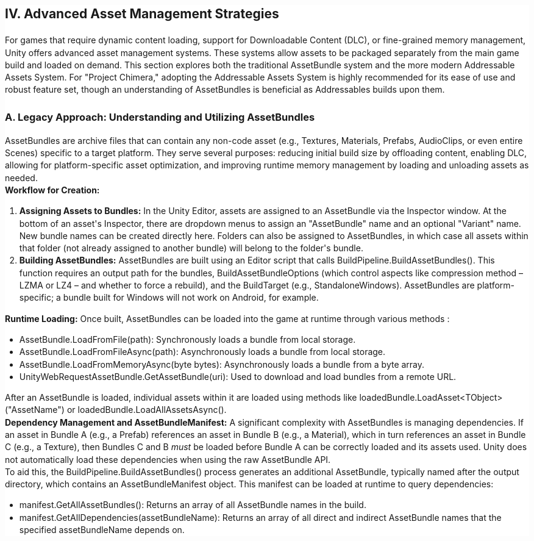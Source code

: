 ## **IV. Advanced Asset Management Strategies**

For games that require dynamic content loading, support for Downloadable Content (DLC), or fine-grained memory management, Unity offers advanced asset management systems. These systems allow assets to be packaged separately from the main game build and loaded on demand. This section explores both the traditional AssetBundle system and the more modern Addressable Assets System. For "Project Chimera," adopting the Addressable Assets System is highly recommended for its ease of use and robust feature set, though an understanding of AssetBundles is beneficial as Addressables builds upon them.

### **A. Legacy Approach: Understanding and Utilizing AssetBundles**

AssetBundles are archive files that can contain any non-code asset (e.g., Textures, Materials, Prefabs, AudioClips, or even entire Scenes) specific to a target platform. They serve several purposes: reducing initial build size by offloading content, enabling DLC, allowing for platform-specific asset optimization, and improving runtime memory management by loading and unloading assets as needed.  
**Workflow for Creation:**

1. **Assigning Assets to Bundles:** In the Unity Editor, assets are assigned to an AssetBundle via the Inspector window. At the bottom of an asset's Inspector, there are dropdown menus to assign an "AssetBundle" name and an optional "Variant" name. New bundle names can be created directly here. Folders can also be assigned to AssetBundles, in which case all assets within that folder (not already assigned to another bundle) will belong to the folder's bundle.  
2. **Building AssetBundles:** AssetBundles are built using an Editor script that calls BuildPipeline.BuildAssetBundles(). This function requires an output path for the bundles, BuildAssetBundleOptions (which control aspects like compression method – LZMA or LZ4 – and whether to force a rebuild), and the BuildTarget (e.g., StandaloneWindows). AssetBundles are platform-specific; a bundle built for Windows will not work on Android, for example.

**Runtime Loading:** Once built, AssetBundles can be loaded into the game at runtime through various methods :

* AssetBundle.LoadFromFile(path): Synchronously loads a bundle from local storage.  
* AssetBundle.LoadFromFileAsync(path): Asynchronously loads a bundle from local storage.  
* AssetBundle.LoadFromMemoryAsync(byte bytes): Asynchronously loads a bundle from a byte array.  
* UnityWebRequestAssetBundle.GetAssetBundle(uri): Used to download and load bundles from a remote URL.

After an AssetBundle is loaded, individual assets within it are loaded using methods like loadedBundle.LoadAsset\<TObject\>("AssetName") or loadedBundle.LoadAllAssetsAsync().  
**Dependency Management and AssetBundleManifest:** A significant complexity with AssetBundles is managing dependencies. If an asset in Bundle A (e.g., a Prefab) references an asset in Bundle B (e.g., a Material), which in turn references an asset in Bundle C (e.g., a Texture), then Bundles C and B *must* be loaded before Bundle A can be correctly loaded and its assets used. Unity does not automatically load these dependencies when using the raw AssetBundle API.  
To aid this, the BuildPipeline.BuildAssetBundles() process generates an additional AssetBundle, typically named after the output directory, which contains an AssetBundleManifest object. This manifest can be loaded at runtime to query dependencies:

* manifest.GetAllAssetBundles(): Returns an array of all AssetBundle names in the build.  
* manifest.GetAllDependencies(assetBundleName): Returns an array of all direct and indirect AssetBundle names that the specified assetBundleName depends on.
